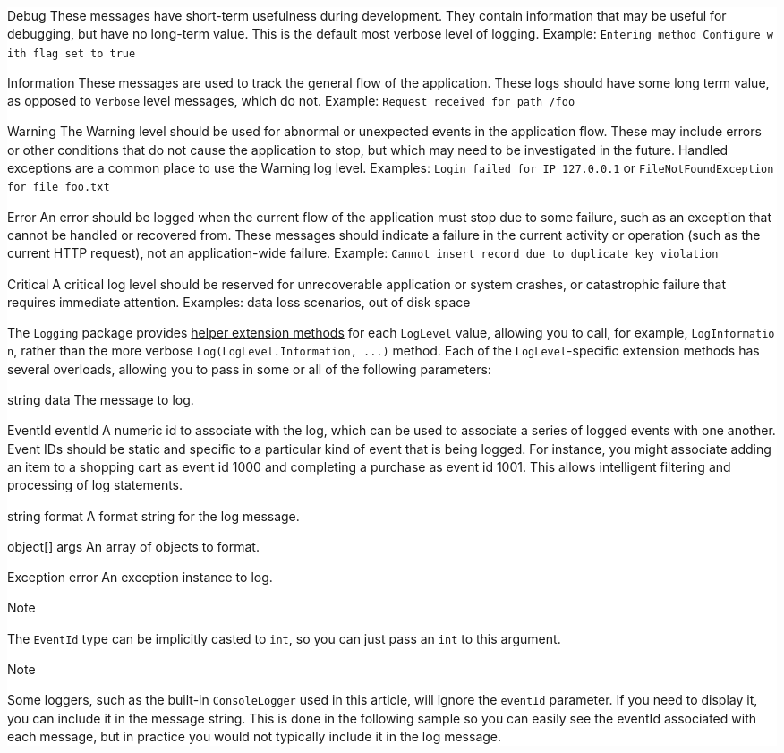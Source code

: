 Debug
   These messages have short-term usefulness during development. They contain information that may be useful for debugging, but have no long-term value. This is the default most verbose level of logging. Example: `Entering method Configure with flag set to true`

Information
   These messages are used to track the general flow of the application. These logs should have some long term value, as opposed to `Verbose` level messages, which do not. Example: `Request received for path /foo`

Warning
   The Warning level should be used for abnormal or unexpected events in the application flow. These may include errors or other conditions that do not cause the application to stop, but which may need to be investigated in the future. Handled exceptions are a common place to use the Warning log level. Examples: `Login failed for IP 127.0.0.1` or `FileNotFoundException for file foo.txt`

Error
   An error should be logged when the current flow of the application must stop due to some failure, such as an exception that cannot be handled or recovered from. These messages should indicate a failure in the current activity or operation (such as the current HTTP request), not an application-wide failure. Example: `Cannot insert record due to duplicate key violation`

Critical
   A critical log level should be reserved for unrecoverable application or system crashes, or catastrophic failure that requires immediate attention. Examples: data loss scenarios, out of disk space

The `Logging` package provides [helper extension methods](https://docs.asp.net/projects/api/en/latest/autoapi/Microsoft/Extensions/Logging/LoggerExtensions/index.html) for each `LogLevel` value, allowing you to call, for example, `LogInformation`, rather than the more verbose `Log(LogLevel.Information, ...)` method. Each of the `LogLevel`-specific extension methods has several overloads, allowing you to pass in some or all of the following parameters:

string data
   The message to log.

EventId eventId
   A numeric id to associate with the log, which can be used to associate a series of logged events with one another. Event IDs should be static and specific to a particular kind of event that is being logged. For instance, you might associate adding an item to a shopping cart as event id 1000 and completing a purchase as event id 1001. This allows intelligent filtering and processing of log statements.

string format
   A format string for the log message.

object[] args
   An array of objects to format.

Exception error
   An exception instance to log.

> [!NOTE]
> The `EventId` type can be implicitly casted to `int`, so you can just pass an `int` to this argument.

> [!NOTE]
> Some loggers, such as the built-in `ConsoleLogger` used in this article, will ignore the `eventId` parameter. If you need to display it, you can include it in the message string. This is done in the following sample so you can easily see the eventId associated with each message, but in practice you would not typically include it in the log message.
